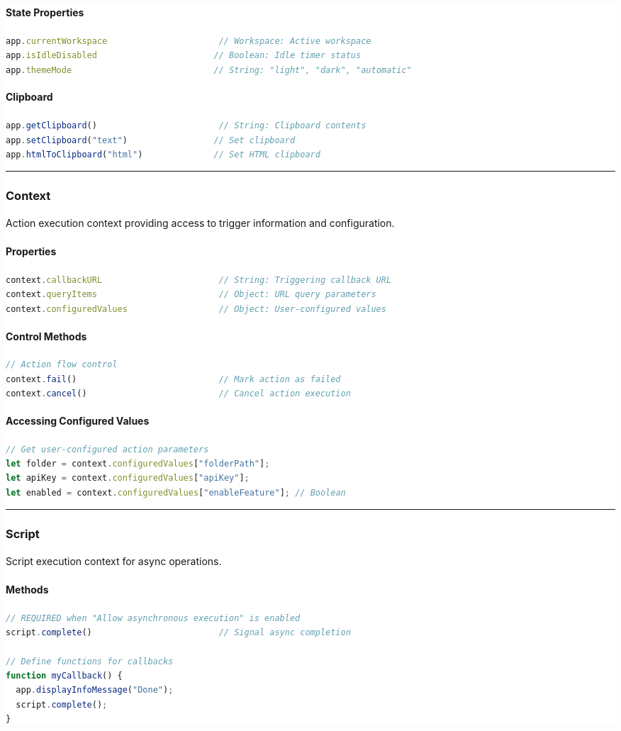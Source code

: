 #### State Properties

```javascript
app.currentWorkspace                      // Workspace: Active workspace
app.isIdleDisabled                       // Boolean: Idle timer status
app.themeMode                            // String: "light", "dark", "automatic"
```

#### Clipboard

```javascript
app.getClipboard()                        // String: Clipboard contents
app.setClipboard("text")                 // Set clipboard
app.htmlToClipboard("html")              // Set HTML clipboard
```

---

### Context

Action execution context providing access to trigger information and configuration.

#### Properties

```javascript
context.callbackURL                       // String: Triggering callback URL
context.queryItems                        // Object: URL query parameters
context.configuredValues                  // Object: User-configured values
```

#### Control Methods

```javascript
// Action flow control
context.fail()                            // Mark action as failed
context.cancel()                          // Cancel action execution
```

#### Accessing Configured Values

```javascript
// Get user-configured action parameters
let folder = context.configuredValues["folderPath"];
let apiKey = context.configuredValues["apiKey"];
let enabled = context.configuredValues["enableFeature"]; // Boolean
```

---

### Script

Script execution context for async operations.

#### Methods

```javascript
// REQUIRED when "Allow asynchronous execution" is enabled
script.complete()                         // Signal async completion

// Define functions for callbacks
function myCallback() {
  app.displayInfoMessage("Done");
  script.complete();
}
```
